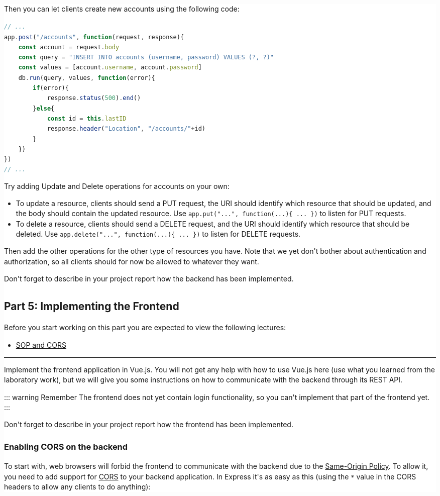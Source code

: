Then you can let clients create new accounts using the following code:

```js
// ...
app.post("/accounts", function(request, response){
    const account = request.body
    const query = "INSERT INTO accounts (username, password) VALUES (?, ?)"
    const values = [account.username, account.password]
    db.run(query, values, function(error){
        if(error){
            response.status(500).end()
        }else{
            const id = this.lastID
            response.header("Location", "/accounts/"+id)
        }
    })
})
// ...
```

Try adding Update and Delete operations for accounts on your own:

* To update a resource, clients should send a PUT request, the URI should identify which resource that should be updated, and the body should contain the updated resource. Use `app.put("...", function(...){ ... })` to listen for PUT requests.
* To delete a resource, clients should send a DELETE request, and the URI should identify which resource that should be deleted. Use `app.delete("...", function(...){ ... })` to listen for DELETE requests.

Then add the other operations for the other type of resources you have. Note that we yet don't bother about authentication and authorization, so all clients should for now be allowed to whatever they want.

Don't forget to describe in your project report how the backend has been implemented.

## Part 5: Implementing the Frontend
Before you start working on this part you are expected to view the following lectures:

* [SOP and CORS](../../lectures/sop-and-cors/)

---

Implement the frontend application in Vue.js. You will not get any help with how to use Vue.js here (use what you learned from the laboratory work), but we will give you some instructions on how to communicate with the backend through its REST API.

::: warning Remember
The frontend does not yet contain login functionality, so you can't implement that part of the frontend yet.
:::

Don't forget to describe in your project report how the frontend has been implemented.

### Enabling CORS on the backend
To start with, web browsers will forbid the frontend to communicate with the backend due to the [Same-Origin Policy](https://developer.mozilla.org/en-US/docs/Web/Security/Same-origin_policy). To allow it, you need to add support for [CORS](https://developer.mozilla.org/en-US/docs/Web/HTTP/CORS) to your backend application. In Express it's as easy as this (using the `*` value in the CORS headers to allow any clients to do anything):
